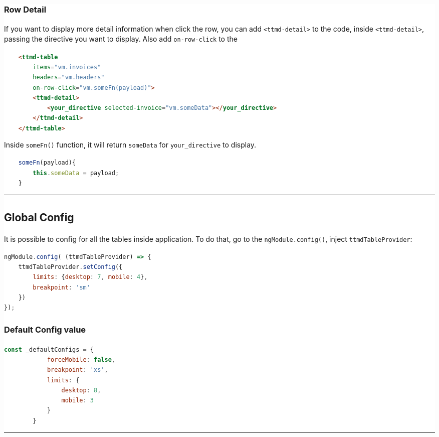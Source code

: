 ### Row Detail

If you want to display more detail information when click the row, you can add `<ttmd-detail>` to the code, inside `<ttmd-detail>`, passing the directive you want to display. Also add `on-row-click` to the <ttmd-table>

```html
    <ttmd-table
        items="vm.invoices"
        headers="vm.headers"
        on-row-click="vm.someFn(payload)">
        <ttmd-detail>
            <your_directive selected-invoice="vm.someData"></your_directive>
        </ttmd-detail>
    </ttmd-table>
```

Inside `someFn()` function, it will return `someData` for `your_directive` to display.

```js
    someFn(payload){
        this.someData = payload;
    }
```

****************

## Global Config

It is possible to config for all the tables inside application.
To do that, go to the `ngModule.config()`, inject `ttmdTableProvider`:

```js
ngModule.config( (ttmdTableProvider) => {
    ttmdTableProvider.setConfig({
        limits: {desktop: 7, mobile: 4},
        breakpoint: 'sm'
    })
});
```

### Default Config value

```js
const _defaultConfigs = {
            forceMobile: false,
            breakpoint: 'xs',
            limits: {
                desktop: 8,
                mobile: 3
            }
        }
```

****************
